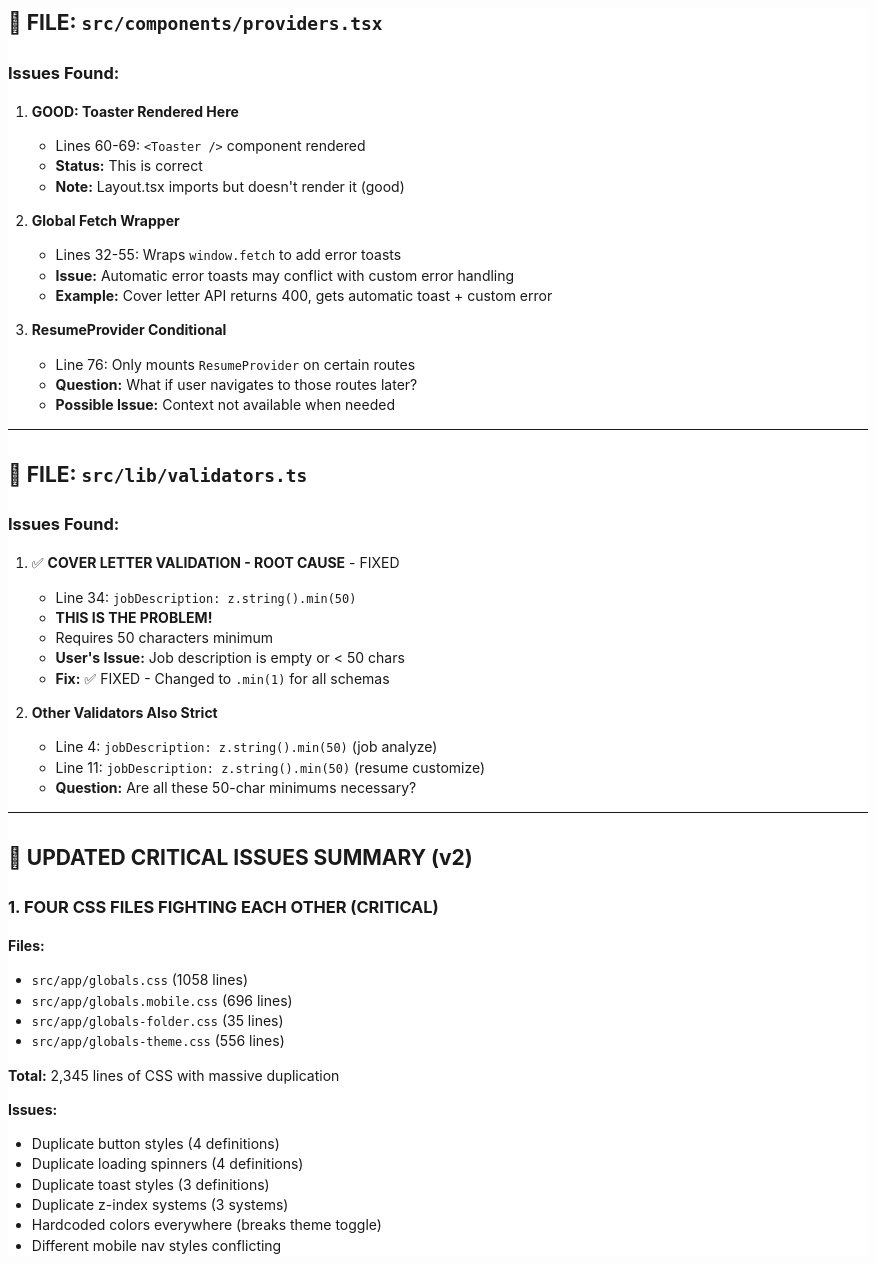 
## 📁 FILE: `src/components/providers.tsx`

### Issues Found:
1. **GOOD: Toaster Rendered Here**
   - Lines 60-69: `<Toaster />` component rendered
   - **Status:** This is correct
   - **Note:** Layout.tsx imports but doesn't render it (good)

2. **Global Fetch Wrapper**
   - Lines 32-55: Wraps `window.fetch` to add error toasts
   - **Issue:** Automatic error toasts may conflict with custom error handling
   - **Example:** Cover letter API returns 400, gets automatic toast + custom error

3. **ResumeProvider Conditional**
   - Line 76: Only mounts `ResumeProvider` on certain routes
   - **Question:** What if user navigates to those routes later?
   - **Possible Issue:** Context not available when needed

---

## 📁 FILE: `src/lib/validators.ts`

### Issues Found:
1. ✅ **COVER LETTER VALIDATION - ROOT CAUSE** - FIXED
   - Line 34: `jobDescription: z.string().min(50)`
   - **THIS IS THE PROBLEM!**
   - Requires 50 characters minimum
   - **User's Issue:** Job description is empty or < 50 chars
   - **Fix:** ✅ FIXED - Changed to `.min(1)` for all schemas

2. **Other Validators Also Strict**
   - Line 4: `jobDescription: z.string().min(50)` (job analyze)
   - Line 11: `jobDescription: z.string().min(50)` (resume customize)
   - **Question:** Are all these 50-char minimums necessary?

---

## 🚨 UPDATED CRITICAL ISSUES SUMMARY (v2)

### 1. **FOUR CSS FILES FIGHTING EACH OTHER** (CRITICAL)
**Files:**
- `src/app/globals.css` (1058 lines)
- `src/app/globals.mobile.css` (696 lines)
- `src/app/globals-folder.css` (35 lines)
- `src/app/globals-theme.css` (556 lines)

**Total:** 2,345 lines of CSS with massive duplication

**Issues:**
- Duplicate button styles (4 definitions)
- Duplicate loading spinners (4 definitions)
- Duplicate toast styles (3 definitions)
- Duplicate z-index systems (3 systems)
- Hardcoded colors everywhere (breaks theme toggle)
- Different mobile nav styles conflicting
